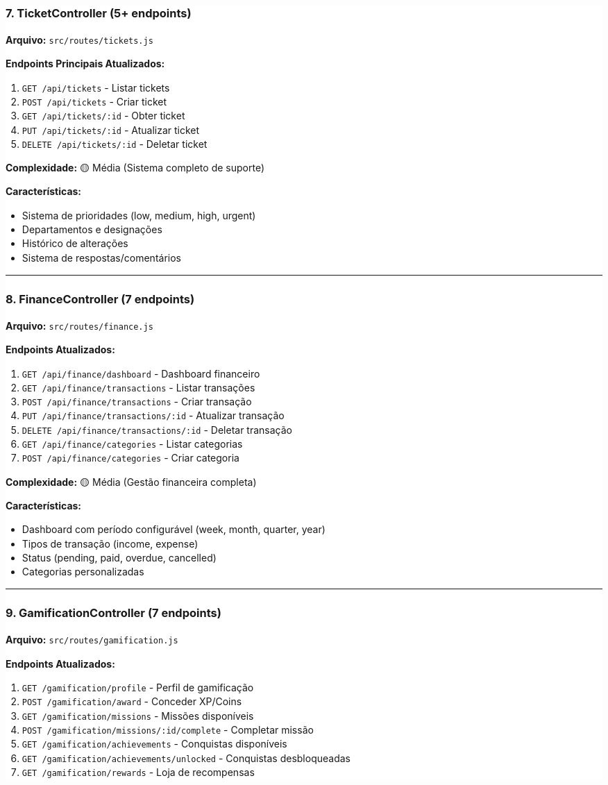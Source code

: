 ### 7. TicketController (5+ endpoints)

**Arquivo:** `src/routes/tickets.js`

**Endpoints Principais Atualizados:**
1. `GET /api/tickets` - Listar tickets
2. `POST /api/tickets` - Criar ticket
3. `GET /api/tickets/:id` - Obter ticket
4. `PUT /api/tickets/:id` - Atualizar ticket
5. `DELETE /api/tickets/:id` - Deletar ticket

**Complexidade:** 🟡 Média (Sistema completo de suporte)

**Características:**
- Sistema de prioridades (low, medium, high, urgent)
- Departamentos e designações
- Histórico de alterações
- Sistema de respostas/comentários

---

### 8. FinanceController (7 endpoints)

**Arquivo:** `src/routes/finance.js`

**Endpoints Atualizados:**
1. `GET /api/finance/dashboard` - Dashboard financeiro
2. `GET /api/finance/transactions` - Listar transações
3. `POST /api/finance/transactions` - Criar transação
4. `PUT /api/finance/transactions/:id` - Atualizar transação
5. `DELETE /api/finance/transactions/:id` - Deletar transação
6. `GET /api/finance/categories` - Listar categorias
7. `POST /api/finance/categories` - Criar categoria

**Complexidade:** 🟡 Média (Gestão financeira completa)

**Características:**
- Dashboard com período configurável (week, month, quarter, year)
- Tipos de transação (income, expense)
- Status (pending, paid, overdue, cancelled)
- Categorias personalizadas

---

### 9. GamificationController (7 endpoints)

**Arquivo:** `src/routes/gamification.js`

**Endpoints Atualizados:**
1. `GET /gamification/profile` - Perfil de gamificação
2. `POST /gamification/award` - Conceder XP/Coins
3. `GET /gamification/missions` - Missões disponíveis
4. `POST /gamification/missions/:id/complete` - Completar missão
5. `GET /gamification/achievements` - Conquistas disponíveis
6. `GET /gamification/achievements/unlocked` - Conquistas desbloqueadas
7. `GET /gamification/rewards` - Loja de recompensas
